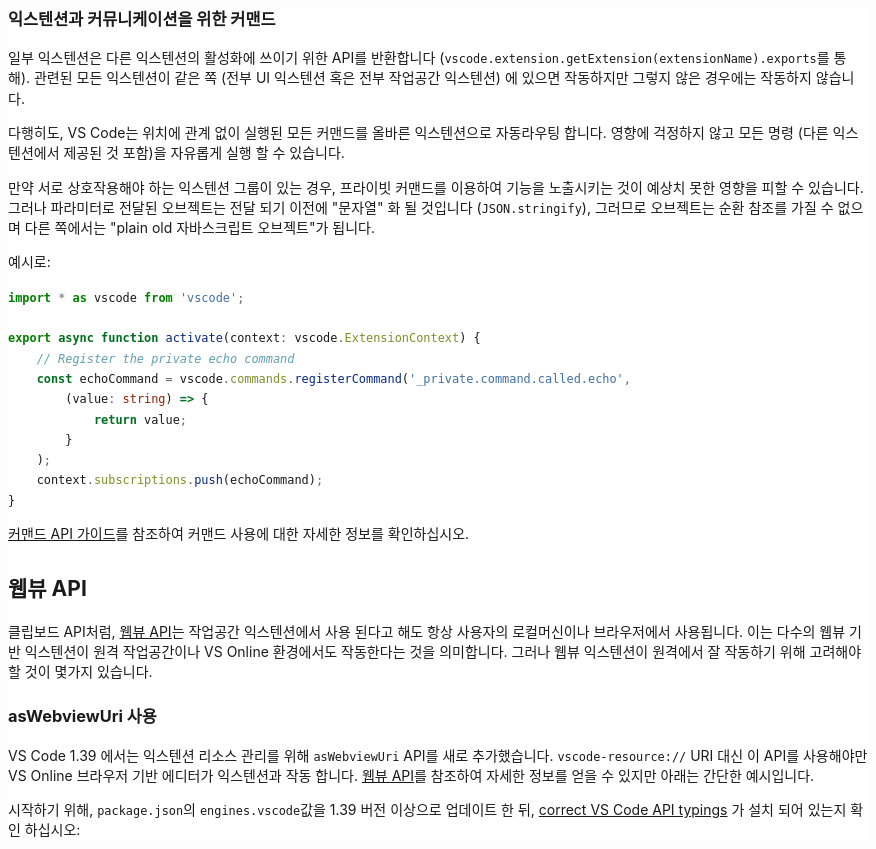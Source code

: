 ### 익스텐션과 커뮤니케이션을 위한 커맨드


일부 익스텐션은 다른 익스텐션의 활성화에 쓰이기 위한 API를 반환합니다 (`vscode.extension.getExtension(extensionName).exports`를 통해). 관련된 모든 익스텐션이 같은 쪽 (전부 UI 익스텐션 혹은 전부 작업공간 익스텐션) 에 있으면 작동하지만 그렇지 않은 경우에는 작동하지 않습니다. 



다행히도, VS Code는 위치에 관계 없이 실행된 모든 커맨드를 올바른 익스텐션으로 자동라우팅 합니다. 영향에 걱정하지 않고 모든 명령 (다른 익스텐션에서 제공된 것 포함)을 자유롭게 실행 할 수 있습니다.



만약 서로 상호작용해야 하는 익스텐션 그룹이 있는 경우, 프라이빗 커맨드를 이용하여 기능을 노출시키는 것이 예상치 못한 영향을 피할 수 있습니다.그러나 파라미터로 전달된 오브젝트는 전달 되기 이전에 "문자열" 화 될 것입니다 (`JSON.stringify`), 그러므로 오브젝트는 순환 참조를 가질 수 없으며 다른 쪽에서는 "plain old 자바스크립트 오브젝트"가 됩니다. 



예시로:



```typescript
import * as vscode from 'vscode';

export async function activate(context: vscode.ExtensionContext) {
    // Register the private echo command
    const echoCommand = vscode.commands.registerCommand('_private.command.called.echo',
        (value: string) => {
            return value;
        }
    );
    context.subscriptions.push(echoCommand);
}
```


[커맨드 API 가이드](/api/extension-guides/command)를 참조하여 커맨드 사용에 대한 자세한 정보를 확인하십시오. 


## 웹뷰 API



클립보드 API처럼, [웹뷰 API](/api/extension-guides/webview)는 작업공간 익스텐션에서 사용 된다고 해도 항상 사용자의 로컬머신이나 브라우저에서 사용됩니다. 이는 다수의 웹뷰 기반 익스텐션이 원격 작업공간이나 VS Online 환경에서도 작동한다는 것을 의미합니다. 그러나 웹뷰 익스텐션이 원격에서 잘 작동하기 위해 고려해야할 것이 몇가지 있습니다.



### asWebviewUri 사용



VS Code 1.39 에서는 익스텐션 리소스 관리를 위해 `asWebviewUri` API를 새로 추가했습니다. `vscode-resource://` URI 대신 이 API를 사용해야만 VS Online 브라우저 기반 에디터가 익스텐션과 작동 합니다. [웹뷰 API](/api/extension-guides/webview)를 참조하여 자세한 정보를 얻을 수 있지만 아래는 간단한 예시입니다. 




시작하기 위해, `package.json`의 `engines.vscode`값을 1.39 버전 이상으로 업데이트 한 뒤, [correct VS Code API typings](/api/get-started/extension-anatomy#extension-manifest) 가 설치 되어 있는지 확인 하십시오:
